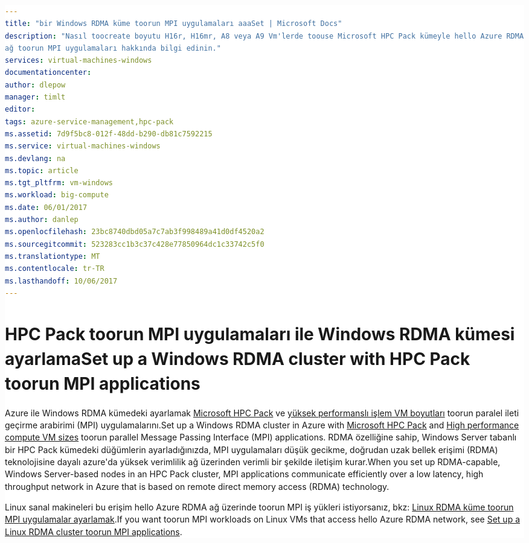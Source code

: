 ```yaml
---
title: "bir Windows RDMA küme toorun MPI uygulamaları aaaSet | Microsoft Docs"
description: "Nasıl toocreate boyutu H16r, H16mr, A8 veya A9 Vm'lerde toouse Microsoft HPC Pack kümeyle hello Azure RDMA ağ toorun MPI uygulamaları hakkında bilgi edinin."
services: virtual-machines-windows
documentationcenter: 
author: dlepow
manager: timlt
editor: 
tags: azure-service-management,hpc-pack
ms.assetid: 7d9f5bc8-012f-48dd-b290-db81c7592215
ms.service: virtual-machines-windows
ms.devlang: na
ms.topic: article
ms.tgt_pltfrm: vm-windows
ms.workload: big-compute
ms.date: 06/01/2017
ms.author: danlep
ms.openlocfilehash: 23bc8740dbd05a7c7ab3f998489a41d0df4520a2
ms.sourcegitcommit: 523283cc1b3c37c428e77850964dc1c33742c5f0
ms.translationtype: MT
ms.contentlocale: tr-TR
ms.lasthandoff: 10/06/2017
---
```

# <a name="set-up-a-windows-rdma-cluster-with-hpc-pack-toorun-mpi-applications"></a><span data-ttu-id="1c65e-103">HPC Pack toorun MPI uygulamaları ile Windows RDMA kümesi ayarlama</span><span class="sxs-lookup"><span data-stu-id="1c65e-103">Set up a Windows RDMA cluster with HPC Pack toorun MPI applications</span></span>
<span data-ttu-id="1c65e-104">Azure ile Windows RDMA kümedeki ayarlamak [Microsoft HPC Pack](https://technet.microsoft.com/library/cc514029) ve [yüksek performanslı işlem VM boyutları](../sizes-hpc.md?toc=%2fazure%2fvirtual-machines%2fwindows%2ftoc.json) toorun paralel ileti geçirme arabirimi (MPI) uygulamalarını.</span><span class="sxs-lookup"><span data-stu-id="1c65e-104">Set up a Windows RDMA cluster in Azure with [Microsoft HPC Pack](https://technet.microsoft.com/library/cc514029) and [High performance compute VM sizes](../sizes-hpc.md?toc=%2fazure%2fvirtual-machines%2fwindows%2ftoc.json) toorun parallel Message Passing Interface (MPI) applications.</span></span> <span data-ttu-id="1c65e-105">RDMA özelliğine sahip, Windows Server tabanlı bir HPC Pack kümedeki düğümlerin ayarladığınızda, MPI uygulamaları düşük gecikme, doğrudan uzak bellek erişimi (RDMA) teknolojisine dayalı azure'da yüksek verimlilik ağ üzerinden verimli bir şekilde iletişim kurar.</span><span class="sxs-lookup"><span data-stu-id="1c65e-105">When you set up RDMA-capable, Windows Server-based nodes in an HPC Pack cluster, MPI applications communicate efficiently over a low latency, high throughput network in Azure that is based on remote direct memory access (RDMA) technology.</span></span>

<span data-ttu-id="1c65e-106">Linux sanal makineleri bu erişim hello Azure RDMA ağ üzerinde toorun MPI iş yükleri istiyorsanız, bkz: [Linux RDMA küme toorun MPI uygulamalar ayarlamak](../../linux/classic/rdma-cluster.md).</span><span class="sxs-lookup"><span data-stu-id="1c65e-106">If you want toorun MPI workloads on Linux VMs that access hello Azure RDMA network, see [Set up a Linux RDMA cluster toorun MPI applications](../../linux/classic/rdma-cluster.md).</span></span>
